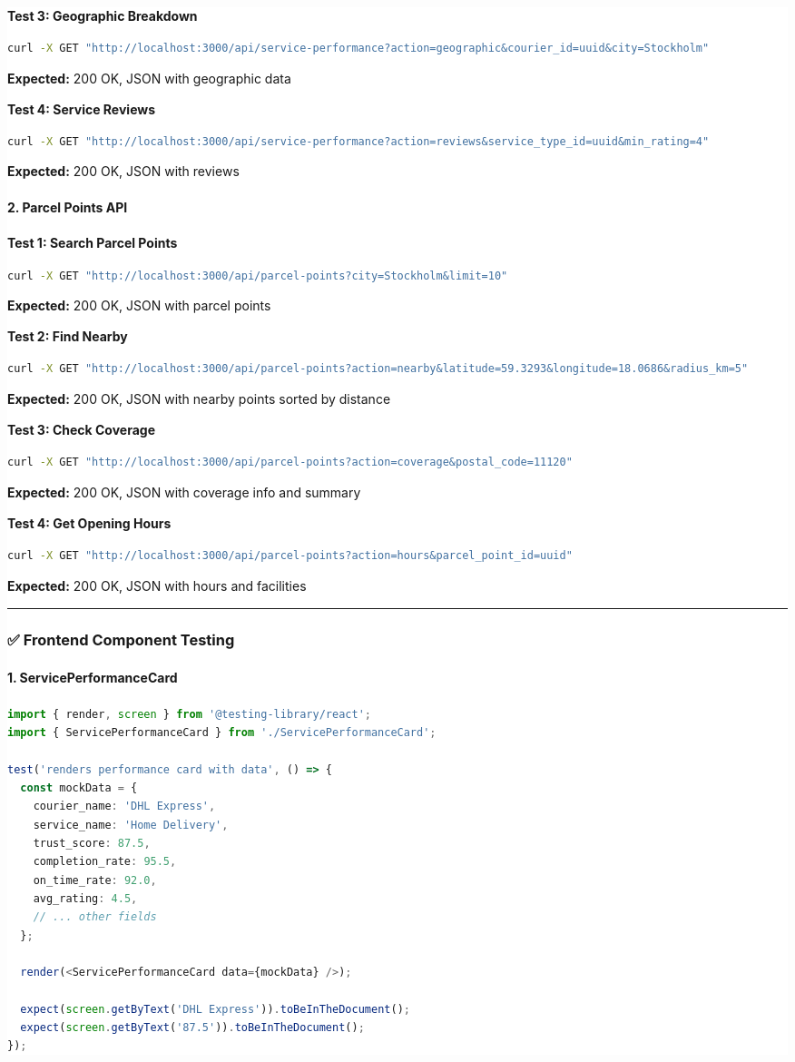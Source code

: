 **Test 3: Geographic Breakdown**
```bash
curl -X GET "http://localhost:3000/api/service-performance?action=geographic&courier_id=uuid&city=Stockholm"
```
**Expected:** 200 OK, JSON with geographic data

**Test 4: Service Reviews**
```bash
curl -X GET "http://localhost:3000/api/service-performance?action=reviews&service_type_id=uuid&min_rating=4"
```
**Expected:** 200 OK, JSON with reviews

#### **2. Parcel Points API**

**Test 1: Search Parcel Points**
```bash
curl -X GET "http://localhost:3000/api/parcel-points?city=Stockholm&limit=10"
```
**Expected:** 200 OK, JSON with parcel points

**Test 2: Find Nearby**
```bash
curl -X GET "http://localhost:3000/api/parcel-points?action=nearby&latitude=59.3293&longitude=18.0686&radius_km=5"
```
**Expected:** 200 OK, JSON with nearby points sorted by distance

**Test 3: Check Coverage**
```bash
curl -X GET "http://localhost:3000/api/parcel-points?action=coverage&postal_code=11120"
```
**Expected:** 200 OK, JSON with coverage info and summary

**Test 4: Get Opening Hours**
```bash
curl -X GET "http://localhost:3000/api/parcel-points?action=hours&parcel_point_id=uuid"
```
**Expected:** 200 OK, JSON with hours and facilities

---

### **✅ Frontend Component Testing**

#### **1. ServicePerformanceCard**
```typescript
import { render, screen } from '@testing-library/react';
import { ServicePerformanceCard } from './ServicePerformanceCard';

test('renders performance card with data', () => {
  const mockData = {
    courier_name: 'DHL Express',
    service_name: 'Home Delivery',
    trust_score: 87.5,
    completion_rate: 95.5,
    on_time_rate: 92.0,
    avg_rating: 4.5,
    // ... other fields
  };

  render(<ServicePerformanceCard data={mockData} />);
  
  expect(screen.getByText('DHL Express')).toBeInTheDocument();
  expect(screen.getByText('87.5')).toBeInTheDocument();
});
```
